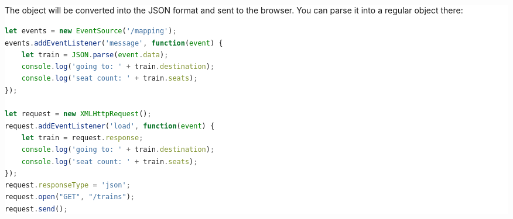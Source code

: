 The object will be converted into the JSON format and sent to the browser.
You can parse it into a regular object there:

```javascript
let events = new EventSource('/mapping');
events.addEventListener('message', function(event) {
    let train = JSON.parse(event.data);
    console.log('going to: ' + train.destination);
    console.log('seat count: ' + train.seats);
});

let request = new XMLHttpRequest();
request.addEventListener('load', function(event) {
    let train = request.response;
    console.log('going to: ' + train.destination);
    console.log('seat count: ' + train.seats);
});
request.responseType = 'json';
request.open("GET", "/trains");
request.send();
```
